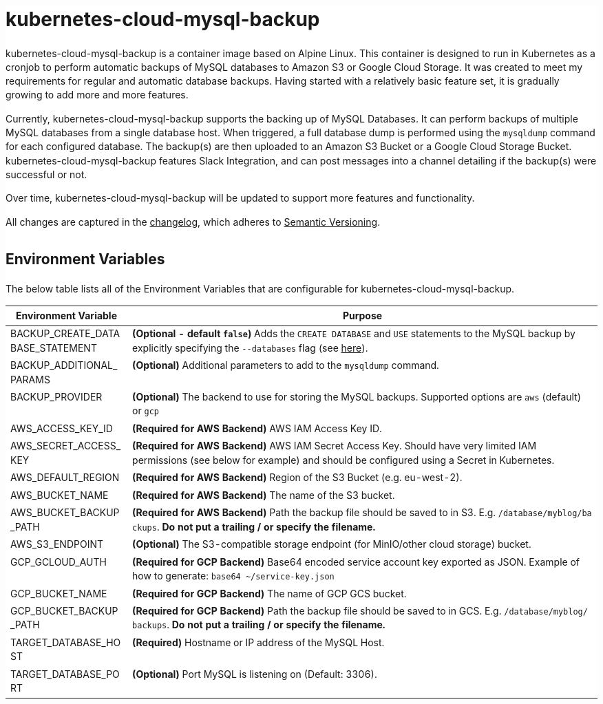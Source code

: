 # kubernetes-cloud-mysql-backup

kubernetes-cloud-mysql-backup is a container image based on Alpine Linux. This container is designed to run in Kubernetes as a cronjob to perform automatic backups of MySQL databases to Amazon S3 or Google Cloud Storage. It was created to meet my requirements for regular and automatic database backups. Having started with a relatively basic feature set, it is gradually growing to add more and more features.

Currently, kubernetes-cloud-mysql-backup supports the backing up of MySQL Databases. It can perform backups of multiple MySQL databases from a single database host. When triggered, a full database dump is performed using the `mysqldump` command for each configured database. The backup(s) are then uploaded to an Amazon S3 Bucket or a Google Cloud Storage Bucket. kubernetes-cloud-mysql-backup features Slack Integration, and can post messages into a channel detailing if the backup(s) were successful or not.

Over time, kubernetes-cloud-mysql-backup will be updated to support more features and functionality.

All changes are captured in the [changelog](CHANGELOG.md), which adheres to [Semantic Versioning](https://semver.org/spec/vadheres2.0.0.html).


## Environment Variables

The below table lists all of the Environment Variables that are configurable for kubernetes-cloud-mysql-backup.

| Environment Variable             | Purpose                                                                                                                                                                                                                                               |
| -------------------------------- | ----------------------------------------------------------------------------------------------------------------------------------------------------------------------------------------------------------------------------------------------------- |
| BACKUP_CREATE_DATABASE_STATEMENT | **(Optional - default `false`)** Adds the `CREATE DATABASE` and `USE` statements to the MySQL backup by explicitly specifying the `--databases` flag (see [here](https://dev.mysql.com/doc/refman/5.7/en/mysqldump.html#option_mysqldump_databases)). |
| BACKUP_ADDITIONAL_PARAMS         | **(Optional)** Additional parameters to add to the `mysqldump` command.                                                                                                                                                                               |
| BACKUP_PROVIDER                  | **(Optional)** The backend to use for storing the MySQL backups. Supported options are `aws` (default) or `gcp`                                                                                                                                       |
| AWS_ACCESS_KEY_ID                | **(Required for AWS Backend)** AWS IAM Access Key ID.                                                                                                                                                                                                 |
| AWS_SECRET_ACCESS_KEY            | **(Required for AWS Backend)** AWS IAM Secret Access Key. Should have very limited IAM permissions (see below for example) and should be configured using a Secret in Kubernetes.                                                                     |
| AWS_DEFAULT_REGION               | **(Required for AWS Backend)** Region of the S3 Bucket (e.g. eu-west-2).                                                                                                                                                                              |
| AWS_BUCKET_NAME                  | **(Required for AWS Backend)** The name of the S3 bucket.                                                                                                                                                                                             |
| AWS_BUCKET_BACKUP_PATH           | **(Required for AWS Backend)** Path the backup file should be saved to in S3. E.g. `/database/myblog/backups`. **Do not put a trailing / or specify the filename.**                                                                                   |
| AWS_S3_ENDPOINT                  | **(Optional)** The S3-compatible storage endpoint (for MinIO/other cloud storage) bucket.                                                                                                                                                             |
| GCP_GCLOUD_AUTH                  | **(Required for GCP Backend)** Base64 encoded service account key exported as JSON. Example of how to generate: `base64 ~/service-key.json`                                                                                                           |
| GCP_BUCKET_NAME                  | **(Required for GCP Backend)** The name of GCP GCS bucket.                                                                                                                                                                                            |
| GCP_BUCKET_BACKUP_PATH           | **(Required for GCP Backend)** Path the backup file should be saved to in GCS. E.g. `/database/myblog/backups`. **Do not put a trailing / or specify the filename.**                                                                                  |
| TARGET_DATABASE_HOST             | **(Required)** Hostname or IP address of the MySQL Host.                                                                                                                                                                                              |
| TARGET_DATABASE_PORT             | **(Optional)** Port MySQL is listening on (Default: 3306).                                                                                                                                                                                            |